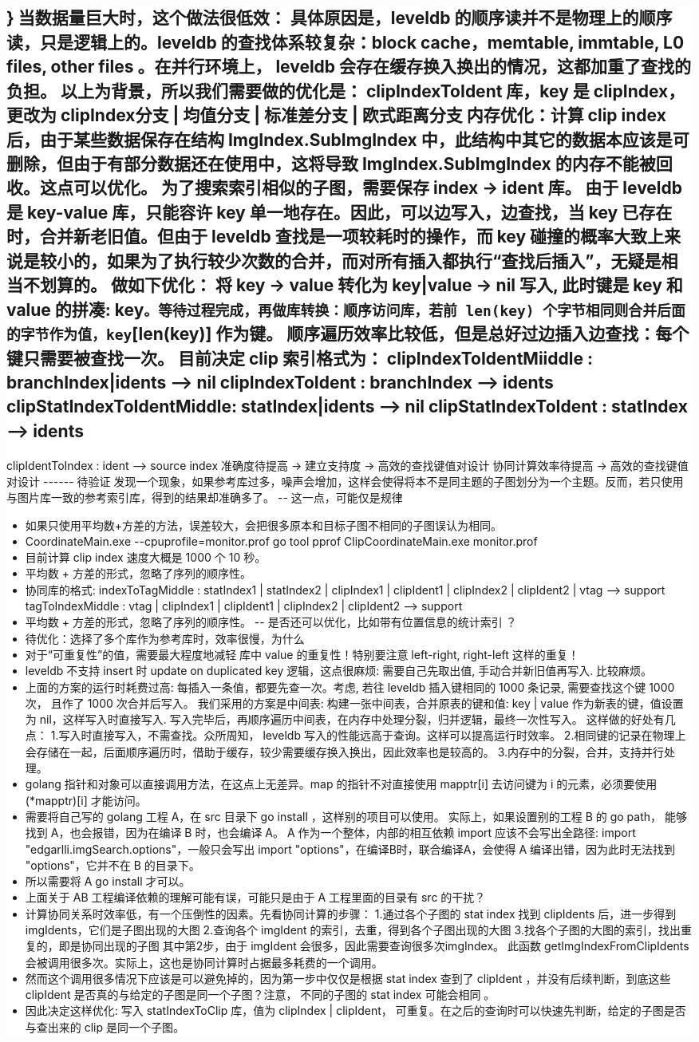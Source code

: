 }
当数据量巨大时，这个做法很低效：
具体原因是，leveldb 的顺序读并不是物理上的顺序读，只是逻辑上的。leveldb 的查找体系较复杂：block cache，memtable, immtable, L0 files, other files 。在并行环境上， leveldb 会存在缓存换入换出的情况，这都加重了查找的负担。
以上为背景，所以我们需要做的优化是： clipIndexToIdent 库，key 是 clipIndex，更改为 clipIndex分支 | 均值分支 | 标准差分支 | 欧式距离分支
内存优化：计算 clip index 后，由于某些数据保存在结构 ImgIndex.SubImgIndex 中，此结构中其它的数据本应该是可删除，但由于有部分数据还在使用中，这将导致 ImgIndex.SubImgIndex 的内存不能被回收。这点可以优化。
为了搜索索引相似的子图，需要保存 index -> ident 库。
由于 leveldb 是 key-value 库，只能容许 key 单一地存在。因此，可以边写入，边查找，当 key 已存在时，合并新老旧值。但由于 leveldb 查找是一项较耗时的操作，而 key 碰撞的概率大致上来说是较小的，如果为了执行较少次数的合并，而对所有插入都执行“查找后插入”，无疑是相当不划算的。
做如下优化：
将 key -> value 转化为 key|value -> nil 写入, 此时键是 key 和 value 的拼凑: key`。等待过程完成，再做库转换：顺序访问库，若前 len(key) 个字节相同则合并后面的字节作为值，key`[len(key)] 作为键。
顺序遍历效率比较低，但是总好过边插入边查找：每个键只需要被查找一次。
目前决定 clip 索引格式为：
clipIndexToIdentMiiddle : branchIndex|idents --> nil
clipIndexToIdent : branchIndex --> idents
clipStatIndexToIdentMiddle: statIndex|idents --> nil
clipStatIndexToIdent : statIndex --> idents
-----------------------------------------------------
clipIdentToIndex : ident --> source index
准确度待提高 -> 建立支持度 -> 高效的查找键值对设计
协同计算效率待提高 -> 高效的查找键值对设计
------ 待验证
发现一个现象，如果参考库过多，噪声会增加，这样会使得将本不是同主题的子图划分为一个主题。反而，若只使用与图片库一致的参考索引库，得到的结果却准确多了。 -- 这一点，可能仅是规律
- 如果只使用平均数+方差的方法，误差较大，会把很多原本和目标子图不相同的子图误认为相同。
- CoordinateMain.exe --cpuprofile=monitor.prof
go tool pprof ClipCoordinateMain.exe monitor.prof
- 目前计算 clip index 速度大概是 1000 个 10 秒。
- 平均数 + 方差的形式，忽略了序列的顺序性。
- 协同库的格式:
indexToTagMiddle : statIndex1 |  statIndex2 | clipIndex1 | clipIdent1 | clipIndex2 | clipIdent2 | vtag --> support
tagToIndexMiddle : vtag | clipIndex1 | clipIdent1 | clipIndex2 | clipIdent2 --> support
- 平均数 + 方差的形式，忽略了序列的顺序性。 -- 是否还可以优化，比如带有位置信息的统计索引 ？
- 待优化：选择了多个库作为参考库时，效率很慢，为什么
- 对于“可重复性”的值，需要最大程度地减轻 库中 value  的重复性！特别要注意 left-right, right-left 这样的重复！
- leveldb 不支持 insert 时 update on duplicated key 逻辑，这点很麻烦: 需要自己先取出值, 手动合并新旧值再写入. 比较麻烦。
- 上面的方案的运行时耗费过高: 每插入一条值，都要先查一次。考虑, 若往 leveldb 插入键相同的 1000 条记录, 需要查找这个键 1000 次， 且作了 1000 次合并后写入。
我们采用的方案是中间表: 构建一张中间表，合并原表的键和值: key | value 作为新表的键，值设置为 nil，这样写入时直接写入. 写入完毕后，再顺序遍历中间表，在内存中处理分裂，归并逻辑，最终一次性写入。
这样做的好处有几点：
1.写入时直接写入，不需查找。众所周知， leveldb 写入的性能远高于查询。这样可以提高运行时效率。
2.相同键的记录在物理上会存储在一起，后面顺序遍历时，借助于缓存，较少需要缓存换入换出，因此效率也是较高的。
3.内存中的分裂，合并，支持并行处理。
- golang 指针和对象可以直接调用方法，在这点上无差异。map 的指针不对直接使用 mapptr[i] 去访问键为 i 的元素，必须要使用 (*mapptr)[i] 才能访问。
- 需要将自己写的 golang 工程 A，在 src 目录下 go install ，这样别的项目可以使用。
实际上，如果设置别的工程 B 的 go path， 能够找到 A，也会报错，因为在编译 B 时，也会编译 A。
A 作为一个整体，内部的相互依赖 import 应该不会写出全路径: import "edgarlli.imgSearch.options"，一般只会写出 import "options"，在编译B时，联合编译A，会使得 A 编译出错，因为此时无法找到 "options"，它并不在 B 的目录下。
- 所以需要将 A go install 才可以。
- 上面关于 AB 工程编译依赖的理解可能有误，可能只是由于 A 工程里面的目录有 src 的干扰？
- 计算协同关系时效率低，有一个压倒性的因素。先看协同计算的步骤：
1.通过各个子图的 stat index 找到 clipIdents 后，进一步得到 imgIdents，它们是子图出现的大图
2.查询各个 imgIdent 的索引，去重，得到各个子图出现的大图
3.找各个子图的大图的索引，找出重复的，即是协同出现的子图
其中第2步，由于 imgIdent 会很多，因此需要查询很多次imgIndex。
此函数 getImgIndexFromClipIdents 会被调用很多次。实际上，这也是协同计算时占据最多耗费的一个调用。
- 然而这个调用很多情况下应该是可以避免掉的，因为第一步中仅仅是根据 stat index 查到了 clipIdent ，并没有后续判断，到底这些 clipIdent 是否真的与给定的子图是同一个子图？注意， 不同的子图的 stat index 可能会相同 。
- 因此决定这样优化: 写入 statIndexToClip 库，值为 clipIndex | clipIdent， 可重复。在之后的查询时可以快速先判断，给定的子图是否与查出来的 clip 是同一个子图。